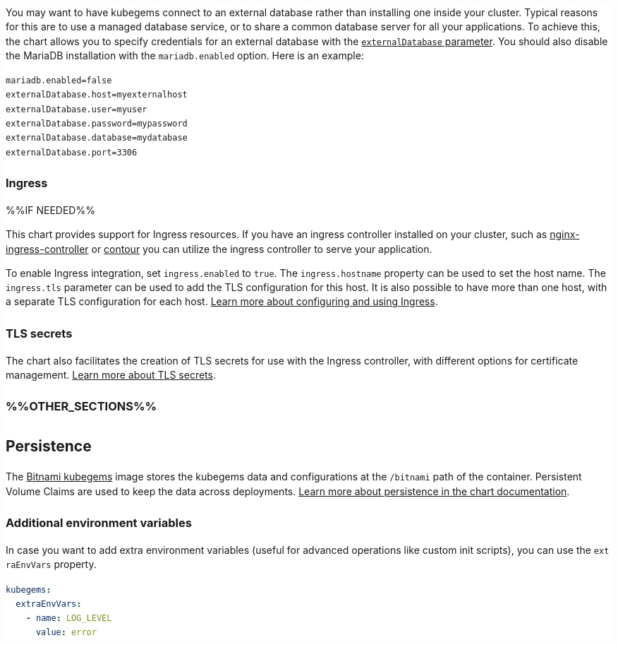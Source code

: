 You may want to have kubegems connect to an external database rather than installing one inside your cluster. Typical reasons for this are to use a managed database service, or to share a common database server for all your applications. To achieve this, the chart allows you to specify credentials for an external database with the [`externalDatabase` parameter](#parameters). You should also disable the MariaDB installation with the `mariadb.enabled` option. Here is an example:

```console
mariadb.enabled=false
externalDatabase.host=myexternalhost
externalDatabase.user=myuser
externalDatabase.password=mypassword
externalDatabase.database=mydatabase
externalDatabase.port=3306
```

### Ingress

%%IF NEEDED%%

This chart provides support for Ingress resources. If you have an ingress controller installed on your cluster, such as [nginx-ingress-controller](https://github.com/bitnami/charts/tree/master/bitnami/nginx-ingress-controller) or [contour](https://github.com/bitnami/charts/tree/master/bitnami/contour) you can utilize the ingress controller to serve your application.

To enable Ingress integration, set `ingress.enabled` to `true`. The `ingress.hostname` property can be used to set the host name. The `ingress.tls` parameter can be used to add the TLS configuration for this host. It is also possible to have more than one host, with a separate TLS configuration for each host. [Learn more about configuring and using Ingress](https://docs.bitnami.com/kubernetes/apps/kubegems/configuration/configure-use-ingress/).

### TLS secrets

The chart also facilitates the creation of TLS secrets for use with the Ingress controller, with different options for certificate management. [Learn more about TLS secrets](https://docs.bitnami.com/kubernetes/apps/kubegems/administration/enable-tls/).

### %%OTHER_SECTIONS%%

## Persistence

The [Bitnami kubegems](https://github.com/bitnami/bitnami-docker-kubegems) image stores the kubegems data and configurations at the `/bitnami` path of the container. Persistent Volume Claims are used to keep the data across deployments. [Learn more about persistence in the chart documentation](https://docs.bitnami.com/kubernetes/apps/kubegems/configuration/chart-persistence/).

### Additional environment variables

In case you want to add extra environment variables (useful for advanced operations like custom init scripts), you can use the `extraEnvVars` property.

```yaml
kubegems:
  extraEnvVars:
    - name: LOG_LEVEL
      value: error
```
